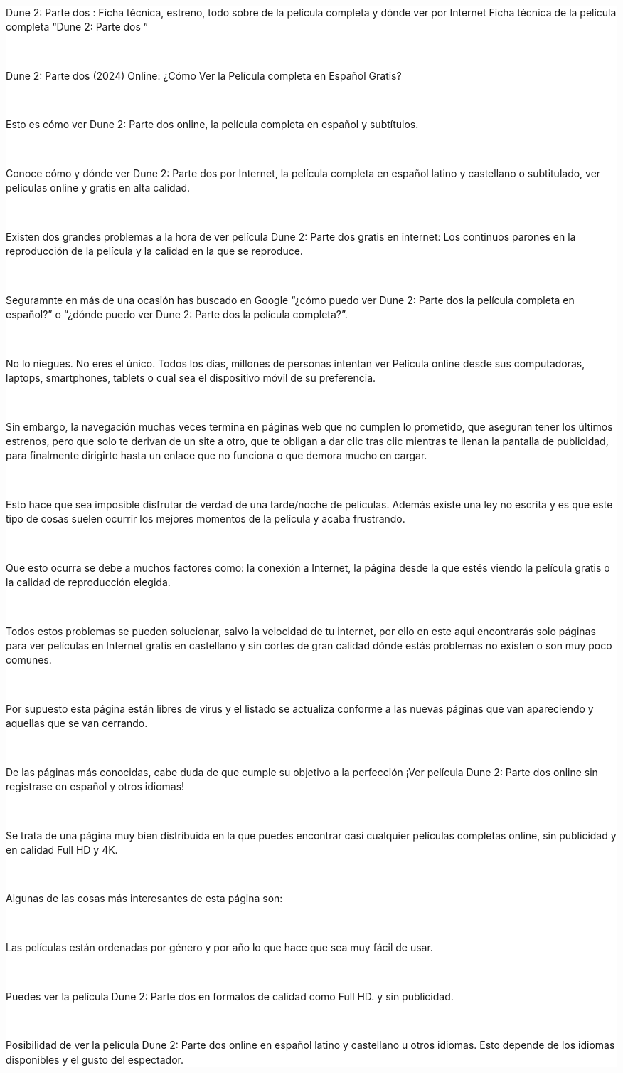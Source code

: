 <p>Dune 2: Parte dos : Ficha t&eacute;cnica, estreno, todo sobre de la pel&iacute;cula completa y d&oacute;nde ver por Internet Ficha t&eacute;cnica de la pel&iacute;cula completa &ldquo;Dune 2: Parte dos &rdquo;</p>
<p><br></p>
<p>Dune 2: Parte dos (2024) Online: &iquest;C&oacute;mo Ver la Pel&iacute;cula completa en Espa&ntilde;ol Gratis?</p>
<p><br></p>
<p>Esto es c&oacute;mo ver Dune 2: Parte dos online, la pel&iacute;cula completa en espa&ntilde;ol y subt&iacute;tulos.</p>
<p><br></p>
<p>Conoce c&oacute;mo y d&oacute;nde ver Dune 2: Parte dos por Internet, la pel&iacute;cula completa en espa&ntilde;ol latino y castellano o subtitulado, ver pel&iacute;culas online y gratis en alta calidad.</p>
<p><br></p>
<p>Existen dos grandes problemas a la hora de ver pel&iacute;cula Dune 2: Parte dos gratis en internet: Los continuos parones en la reproducci&oacute;n de la pel&iacute;cula y la calidad en la que se reproduce.</p>
<p><br></p>
<p>Seguramnte en m&aacute;s de una ocasi&oacute;n has buscado en Google &ldquo;&iquest;c&oacute;mo puedo ver Dune 2: Parte dos la pel&iacute;cula completa en espa&ntilde;ol?&rdquo; o &ldquo;&iquest;d&oacute;nde puedo ver Dune 2: Parte dos la pel&iacute;cula completa?&rdquo;.</p>
<p><br></p>
<p>No lo niegues. No eres el &uacute;nico. Todos los d&iacute;as, millones de personas intentan ver Pel&iacute;cula online desde sus computadoras, laptops, smartphones, tablets o cual sea el dispositivo m&oacute;vil de su preferencia.</p>
<p><br></p>
<p>Sin embargo, la navegaci&oacute;n muchas veces termina en p&aacute;ginas web que no cumplen lo prometido, que aseguran tener los &uacute;ltimos estrenos, pero que solo te derivan de un site a otro, que te obligan a dar clic tras clic mientras te llenan la pantalla de publicidad, para finalmente dirigirte hasta un enlace que no funciona o que demora mucho en cargar.</p>
<p><br></p>
<p>Esto hace que sea imposible disfrutar de verdad de una tarde/noche de pel&iacute;culas. Adem&aacute;s existe una ley no escrita y es que este tipo de cosas suelen ocurrir los mejores momentos de la pel&iacute;cula y acaba frustrando.</p>
<p><br></p>
<p>Que esto ocurra se debe a muchos factores como: la conexi&oacute;n a Internet, la p&aacute;gina desde la que est&eacute;s viendo la pel&iacute;cula gratis o la calidad de reproducci&oacute;n elegida.</p>
<p><br></p>
<p>Todos estos problemas se pueden solucionar, salvo la velocidad de tu internet, por ello en este aqui encontrar&aacute;s solo p&aacute;ginas para ver pel&iacute;culas en Internet gratis en castellano y sin cortes de gran calidad d&oacute;nde est&aacute;s problemas no existen o son muy poco comunes.</p>
<p><br></p>
<p>Por supuesto esta p&aacute;gina est&aacute;n libres de virus y el listado se actualiza conforme a las nuevas p&aacute;ginas que van apareciendo y aquellas que se van cerrando.</p>
<p><br></p>
<p>De las p&aacute;ginas m&aacute;s conocidas, cabe duda de que cumple su objetivo a la perfecci&oacute;n &iexcl;Ver pel&iacute;cula Dune 2: Parte dos online sin registrase en espa&ntilde;ol y otros idiomas!</p>
<p><br></p>
<p>Se trata de una p&aacute;gina muy bien distribuida en la que puedes encontrar casi cualquier pel&iacute;culas completas online, sin publicidad y en calidad Full HD y 4K.</p>
<p><br></p>
<p>Algunas de las cosas m&aacute;s interesantes de esta p&aacute;gina son:</p>
<p><br></p>
<p>Las pel&iacute;culas est&aacute;n ordenadas por g&eacute;nero y por a&ntilde;o lo que hace que sea muy f&aacute;cil de usar.</p>
<p><br></p>
<p>Puedes ver la pel&iacute;cula Dune 2: Parte dos en formatos de calidad como Full HD. y sin publicidad.</p>
<p><br></p>
<p>Posibilidad de ver la pel&iacute;cula Dune 2: Parte dos online en espa&ntilde;ol latino y castellano u otros idiomas. Esto depende de los idiomas disponibles y el gusto del espectador.</p>